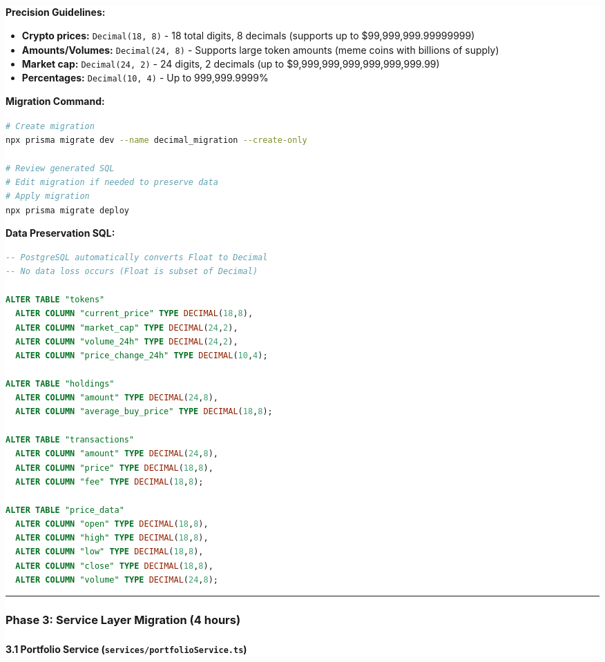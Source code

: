 **Precision Guidelines:**
- **Crypto prices:** `Decimal(18, 8)` - 18 total digits, 8 decimals (supports up to $99,999,999.99999999)
- **Amounts/Volumes:** `Decimal(24, 8)` - Supports large token amounts (meme coins with billions of supply)
- **Market cap:** `Decimal(24, 2)` - 24 digits, 2 decimals (up to $9,999,999,999,999,999,999.99)
- **Percentages:** `Decimal(10, 4)` - Up to 999,999.9999%

**Migration Command:**
```bash
# Create migration
npx prisma migrate dev --name decimal_migration --create-only

# Review generated SQL
# Edit migration if needed to preserve data
# Apply migration
npx prisma migrate deploy
```

**Data Preservation SQL:**
```sql
-- PostgreSQL automatically converts Float to Decimal
-- No data loss occurs (Float is subset of Decimal)

ALTER TABLE "tokens"
  ALTER COLUMN "current_price" TYPE DECIMAL(18,8),
  ALTER COLUMN "market_cap" TYPE DECIMAL(24,2),
  ALTER COLUMN "volume_24h" TYPE DECIMAL(24,2),
  ALTER COLUMN "price_change_24h" TYPE DECIMAL(10,4);

ALTER TABLE "holdings"
  ALTER COLUMN "amount" TYPE DECIMAL(24,8),
  ALTER COLUMN "average_buy_price" TYPE DECIMAL(18,8);

ALTER TABLE "transactions"
  ALTER COLUMN "amount" TYPE DECIMAL(24,8),
  ALTER COLUMN "price" TYPE DECIMAL(18,8),
  ALTER COLUMN "fee" TYPE DECIMAL(18,8);

ALTER TABLE "price_data"
  ALTER COLUMN "open" TYPE DECIMAL(18,8),
  ALTER COLUMN "high" TYPE DECIMAL(18,8),
  ALTER COLUMN "low" TYPE DECIMAL(18,8),
  ALTER COLUMN "close" TYPE DECIMAL(18,8),
  ALTER COLUMN "volume" TYPE DECIMAL(24,8);
```

---

### **Phase 3: Service Layer Migration** (4 hours)

#### **3.1 Portfolio Service** (`services/portfolioService.ts`)
